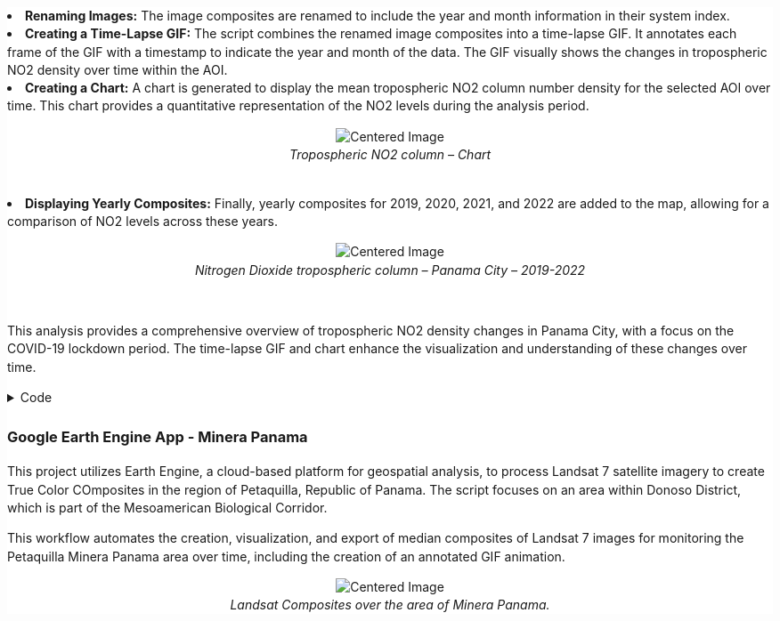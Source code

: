   <li><strong>Renaming Images:</strong> The image composites are renamed to include the year and month information in their system index.</li>
  
  <li><strong>Creating a Time-Lapse GIF:</strong> The script combines the renamed image composites into a time-lapse GIF. It annotates each frame of the GIF with a timestamp to indicate the year and month of the data. The GIF visually shows the changes in tropospheric NO2 density over time within the AOI.</li>
  
  <li><strong>Creating a Chart:</strong> A chart is generated to display the mean tropospheric NO2 column number density for the selected AOI over time. This chart provides a quantitative representation of the NO2 levels during the analysis period.</li>
  
  <p align="center">
    <img src="./../NOx_Panama_City_2019-2022-1024x540.png" alt="Centered Image">
    <br>
    <i>Tropospheric NO2 column – Chart</i>
  </p>
  <br>

  <li><strong>Displaying Yearly Composites:</strong> Finally, yearly composites for 2019, 2020, 2021, and 2022 are added to the map, allowing for a comparison of NO2 levels across these years.</li>

  <p align="center">
    <img src="./../nitrogen_dioxide_2019_2022.jpg" alt="Centered Image">
    <br>
    <i>Nitrogen Dioxide tropospheric column – Panama City – 2019-2022</i>
  </p>
  <br>

</ol>

<p>This analysis provides a comprehensive overview of tropospheric NO2 density changes in Panama City, with a focus on the COVID-19 lockdown period. The time-lapse GIF and chart enhance the visualization and understanding of these changes over time.</p>


<details><summary>Code</summary></details>

<h3 id="minera-panama">Google Earth Engine App - Minera Panama</h3>

<p>This project utilizes Earth Engine, a cloud-based platform for geospatial analysis, to process Landsat 7 satellite imagery to create True Color COmposites in the region of Petaquilla, Republic of Panama. The script focuses on an area within Donoso District, which is part of the Mesoamerican Biological Corridor.</p>

<p>This workflow automates the creation, visualization, and export of median composites of Landsat 7 images for monitoring the Petaquilla Minera Panama area over time, including the creation of an annotated GIF animation.</p>

<p align="center">
      <img src="./../MINERA-PANAMA.png" alt="Centered Image">
      <br>
      <i>Landsat Composites over the area of Minera Panama.</i>
      </p>

